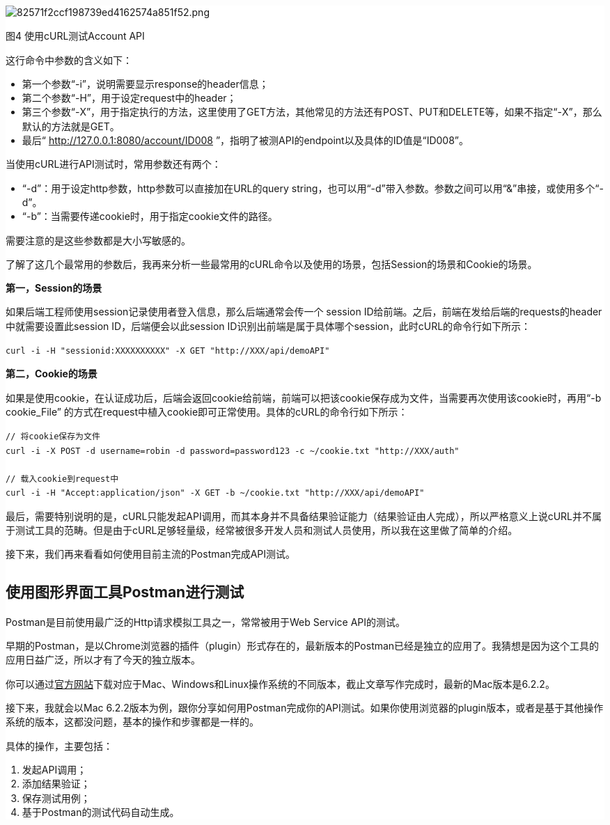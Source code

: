 ![82571f2ccf198739ed4162574a851f52.png][]

图4 使用cURL测试Account API

这行命令中参数的含义如下：

 *  第一个参数“-i”，说明需要显示response的header信息；
 *  第二个参数“-H”，用于设定request中的header；
 *  第三个参数“-X”，用于指定执行的方法，这里使用了GET方法，其他常见的方法还有POST、PUT和DELETE等，如果不指定“-X”，那么默认的方法就是GET。
 *  最后“ http://127.0.0.1:8080/account/ID008 ”，指明了被测API的endpoint以及具体的ID值是“ID008”。

当使用cURL进行API测试时，常用参数还有两个：

 *  “-d”：用于设定http参数，http参数可以直接加在URL的query string，也可以用“-d”带入参数。参数之间可以用“&”串接，或使用多个“-d”。
 *  “-b”：当需要传递cookie时，用于指定cookie文件的路径。

需要注意的是这些参数都是大小写敏感的。

了解了这几个最常用的参数后，我再来分析一些最常用的cURL命令以及使用的场景，包括Session的场景和Cookie的场景。

**第一，Session的场景** 

如果后端工程师使用session记录使用者登入信息，那么后端通常会传一个 session ID给前端。之后，前端在发给后端的requests的header中就需要设置此session ID，后端便会以此session ID识别出前端是属于具体哪个session，此时cURL的命令行如下所示：

``````````
curl -i -H "sessionid:XXXXXXXXXX" -X GET "http://XXX/api/demoAPI"
``````````

**第二，Cookie的场景** 

如果是使用cookie，在认证成功后，后端会返回cookie给前端，前端可以把该cookie保存成为文件，当需要再次使用该cookie时，再用“-b cookie\_File” 的方式在request中植入cookie即可正常使用。具体的cURL的命令行如下所示：

``````````
// 将cookie保存为文件
curl -i -X POST -d username=robin -d password=password123 -c ~/cookie.txt "http://XXX/auth"

// 载入cookie到request中
curl -i -H "Accept:application/json" -X GET -b ~/cookie.txt "http://XXX/api/demoAPI"
``````````

最后，需要特别说明的是，cURL只能发起API调用，而其本身并不具备结果验证能力（结果验证由人完成），所以严格意义上说cURL并不属于测试工具的范畴。但是由于cURL足够轻量级，经常被很多开发人员和测试人员使用，所以我在这里做了简单的介绍。

接下来，我们再来看看如何使用目前主流的Postman完成API测试。

## 使用图形界面工具Postman进行测试

Postman是目前使用最广泛的Http请求模拟工具之一，常常被用于Web Service API的测试。

早期的Postman，是以Chrome浏览器的插件（plugin）形式存在的，最新版本的Postman已经是独立的应用了。我猜想是因为这个工具的应用日益广泛，所以才有了今天的独立版本。

你可以通过[官方网站][Link 2]下载对应于Mac、Windows和Linux操作系统的不同版本，截止文章写作完成时，最新的Mac版本是6.2.2。

接下来，我就会以Mac 6.2.2版本为例，跟你分享如何用Postman完成你的API测试。如果你使用浏览器的plugin版本，或者是基于其他操作系统的版本，这都没问题，基本的操作和步骤都是一样的。

具体的操作，主要包括：

1.  发起API调用；
2.  添加结果验证；
3.  保存测试用例；
4.  基于Postman的测试代码自动生成。


[Link 1]: https://time.geekbang.org/column/article/11462
[220ed0f17737529eee9c1284fba6d06e.png]: https://static001.geekbang.org/resource/image/22/6e/220ed0f17737529eee9c1284fba6d06e.png
[10a26edf4c7681a3cfbb68654a1d3bfb.png]: https://static001.geekbang.org/resource/image/10/fb/10a26edf4c7681a3cfbb68654a1d3bfb.png
[c45ca4ea536e130374e3da4f8426718e.png]: https://static001.geekbang.org/resource/image/c4/8e/c45ca4ea536e130374e3da4f8426718e.png
[82571f2ccf198739ed4162574a851f52.png]: https://static001.geekbang.org/resource/image/82/52/82571f2ccf198739ed4162574a851f52.png
[Link 2]: http://www.getpostman.com
[http_127.0.0.1_8080_account_ID_008]: http://127.0.0.1:8080/account/ID_008
[d7bc64b03f6296ffabf79ce6c938e1b1.png]: https://static001.geekbang.org/resource/image/d7/b1/d7bc64b03f6296ffabf79ce6c938e1b1.png
[db132983af623cee5835b01ecd37b5ce.png]: https://static001.geekbang.org/resource/image/db/ce/db132983af623cee5835b01ecd37b5ce.png
[6988a0f511d9742b49f0514f46e1a967.png]: https://static001.geekbang.org/resource/image/69/67/6988a0f511d9742b49f0514f46e1a967.png
[523124687d3551e1da9bbe300b0faf41.png]: https://static001.geekbang.org/resource/image/52/41/523124687d3551e1da9bbe300b0faf41.png